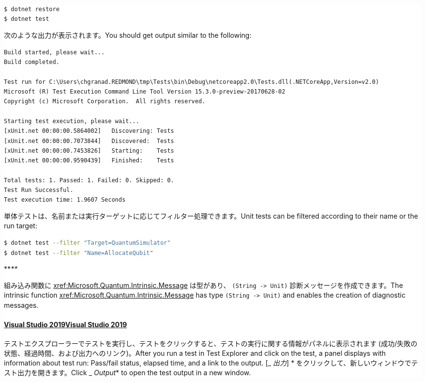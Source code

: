```bash
$ dotnet restore
$ dotnet test
```

<span data-ttu-id="4a19c-136">次のような出力が表示されます。</span><span class="sxs-lookup"><span data-stu-id="4a19c-136">You should get output similar to the following:</span></span>

```
Build started, please wait...
Build completed.

Test run for C:\Users\chgranad.REDMOND\tmp\Tests\bin\Debug\netcoreapp2.0\Tests.dll(.NETCoreApp,Version=v2.0)
Microsoft (R) Test Execution Command Line Tool Version 15.3.0-preview-20170628-02
Copyright (c) Microsoft Corporation.  All rights reserved.

Starting test execution, please wait...
[xUnit.net 00:00:00.5864002]   Discovering: Tests
[xUnit.net 00:00:00.7073844]   Discovered:  Tests
[xUnit.net 00:00:00.7453826]   Starting:    Tests
[xUnit.net 00:00:00.9590439]   Finished:    Tests

Total tests: 1. Passed: 1. Failed: 0. Skipped: 0.
Test Run Successful.
Test execution time: 1.9607 Seconds
```

<span data-ttu-id="4a19c-137">単体テストは、名前または実行ターゲットに応じてフィルター処理できます。</span><span class="sxs-lookup"><span data-stu-id="4a19c-137">Unit tests can be filtered according to their name or the run target:</span></span>

```bash 
$ dotnet test --filter "Target=QuantumSimulator"
$ dotnet test --filter "Name=AllocateQubit"
```


<span data-ttu-id="4a19c-138">\*\*_</span><span class="sxs-lookup"><span data-stu-id="4a19c-138">\*\*_</span></span>

<span data-ttu-id="4a19c-139">組み込み関数に <xref:Microsoft.Quantum.Intrinsic.Message> は型があり、 `(String -> Unit)` 診断メッセージを作成できます。</span><span class="sxs-lookup"><span data-stu-id="4a19c-139">The intrinsic function <xref:Microsoft.Quantum.Intrinsic.Message> has type `(String -> Unit)` and enables the creation of diagnostic messages.</span></span>

#### <a name="visual-studio-2019"></a>[<span data-ttu-id="4a19c-140">Visual Studio 2019</span><span class="sxs-lookup"><span data-stu-id="4a19c-140">Visual Studio 2019</span></span>](#tab/tabid-vs2019)

<span data-ttu-id="4a19c-141">テストエクスプローラーでテストを実行し、テストをクリックすると、テストの実行に関する情報がパネルに表示されます (成功/失敗の状態、経過時間、および出力へのリンク)。</span><span class="sxs-lookup"><span data-stu-id="4a19c-141">After you run a test in Test Explorer and click on the test, a panel displays with information about test run: Pass/fail status, elapsed time, and a link to the output.</span></span> <span data-ttu-id="4a19c-142">[_ *出力*] \* をクリックして、新しいウィンドウでテスト出力を開きます。</span><span class="sxs-lookup"><span data-stu-id="4a19c-142">Click _ *Output*\* to open the test output in a new window.</span></span>
